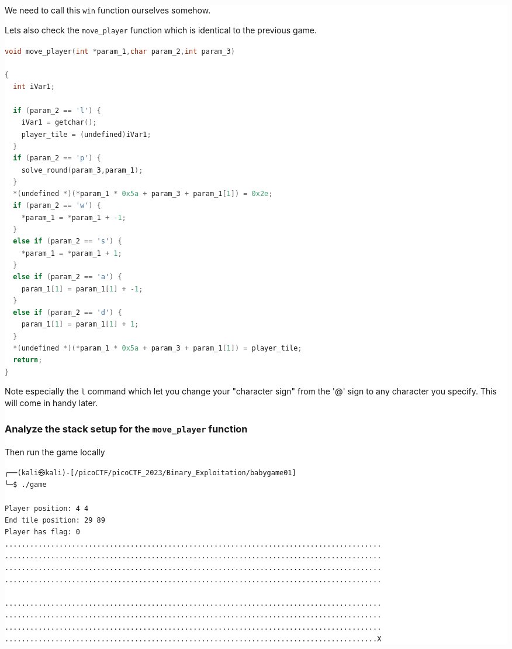 We need to call this `win` function ourselves somehow.

Lets also check the `move_player` function which is identical to the previous game.
```c
void move_player(int *param_1,char param_2,int param_3)

{
  int iVar1;
  
  if (param_2 == 'l') {
    iVar1 = getchar();
    player_tile = (undefined)iVar1;
  }
  if (param_2 == 'p') {
    solve_round(param_3,param_1);
  }
  *(undefined *)(*param_1 * 0x5a + param_3 + param_1[1]) = 0x2e;
  if (param_2 == 'w') {
    *param_1 = *param_1 + -1;
  }
  else if (param_2 == 's') {
    *param_1 = *param_1 + 1;
  }
  else if (param_2 == 'a') {
    param_1[1] = param_1[1] + -1;
  }
  else if (param_2 == 'd') {
    param_1[1] = param_1[1] + 1;
  }
  *(undefined *)(*param_1 * 0x5a + param_3 + param_1[1]) = player_tile;
  return;
}
```

Note especially the `l` command which let you change your "character sign" from the '@' sign to any character you specify.
This will come in handy later.

### Analyze the stack setup for the `move_player` function



Then run the game locally
```
┌──(kali㉿kali)-[/picoCTF/picoCTF_2023/Binary_Exploitation/babygame01]
└─$ ./game 

Player position: 4 4
End tile position: 29 89
Player has flag: 0
..........................................................................................
..........................................................................................
..........................................................................................
..........................................................................................

..........................................................................................
..........................................................................................
..........................................................................................
.........................................................................................X
```
